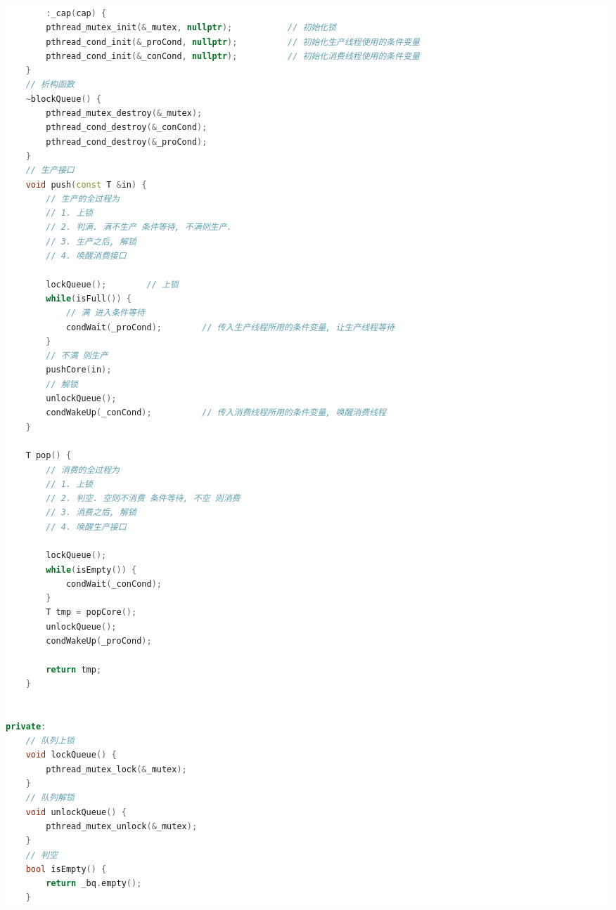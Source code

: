 ```cpp
        :_cap(cap) {
        pthread_mutex_init(&_mutex, nullptr);           // 初始化锁
        pthread_cond_init(&_proCond, nullptr);          // 初始化生产线程使用的条件变量
        pthread_cond_init(&_conCond, nullptr);          // 初始化消费线程使用的条件变量
    }
    // 析构函数
    ~blockQueue() {
        pthread_mutex_destroy(&_mutex);
        pthread_cond_destroy(&_conCond);
        pthread_cond_destroy(&_proCond);
    }
    // 生产接口
    void push(const T &in) {
        // 生产的全过程为
        // 1. 上锁
        // 2. 判满. 满不生产 条件等待, 不满则生产.
        // 3. 生产之后, 解锁
        // 4. 唤醒消费接口

        lockQueue();        // 上锁
        while(isFull()) {
            // 满 进入条件等待
            condWait(_proCond);        // 传入生产线程所用的条件变量, 让生产线程等待
        }
        // 不满 则生产
        pushCore(in);
        // 解锁
        unlockQueue();
        condWakeUp(_conCond);          // 传入消费线程所用的条件变量, 唤醒消费线程
    }

    T pop() {
        // 消费的全过程为
        // 1. 上锁
        // 2. 判空. 空则不消费 条件等待, 不空 则消费
        // 3. 消费之后, 解锁
        // 4. 唤醒生产接口

        lockQueue();
        while(isEmpty()) {
            condWait(_conCond);
        }
        T tmp = popCore();
        unlockQueue();
        condWakeUp(_proCond);

        return tmp;
    }


private:
    // 队列上锁
    void lockQueue() {
        pthread_mutex_lock(&_mutex);
    }
    // 队列解锁
    void unlockQueue() {
        pthread_mutex_unlock(&_mutex);
    }
    // 判空
    bool isEmpty() {
        return _bq.empty();
    }
```